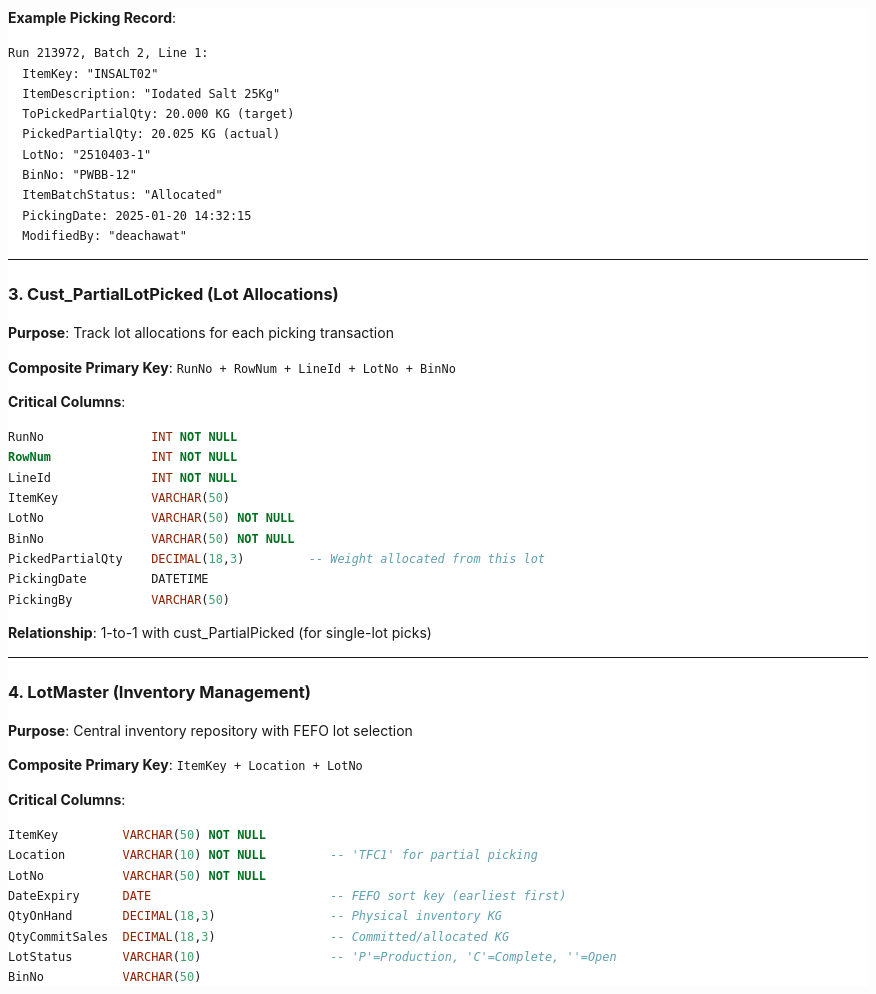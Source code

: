 **Example Picking Record**:
```
Run 213972, Batch 2, Line 1:
  ItemKey: "INSALT02"
  ItemDescription: "Iodated Salt 25Kg"
  ToPickedPartialQty: 20.000 KG (target)
  PickedPartialQty: 20.025 KG (actual)
  LotNo: "2510403-1"
  BinNo: "PWBB-12"
  ItemBatchStatus: "Allocated"
  PickingDate: 2025-01-20 14:32:15
  ModifiedBy: "deachawat"
```

---

### 3. Cust_PartialLotPicked (Lot Allocations)

**Purpose**: Track lot allocations for each picking transaction

**Composite Primary Key**: `RunNo + RowNum + LineId + LotNo + BinNo`

**Critical Columns**:
```sql
RunNo               INT NOT NULL
RowNum              INT NOT NULL
LineId              INT NOT NULL
ItemKey             VARCHAR(50)
LotNo               VARCHAR(50) NOT NULL
BinNo               VARCHAR(50) NOT NULL
PickedPartialQty    DECIMAL(18,3)         -- Weight allocated from this lot
PickingDate         DATETIME
PickingBy           VARCHAR(50)
```

**Relationship**: 1-to-1 with cust_PartialPicked (for single-lot picks)

---

### 4. LotMaster (Inventory Management)

**Purpose**: Central inventory repository with FEFO lot selection

**Composite Primary Key**: `ItemKey + Location + LotNo`

**Critical Columns**:
```sql
ItemKey         VARCHAR(50) NOT NULL
Location        VARCHAR(10) NOT NULL         -- 'TFC1' for partial picking
LotNo           VARCHAR(50) NOT NULL
DateExpiry      DATE                         -- FEFO sort key (earliest first)
QtyOnHand       DECIMAL(18,3)                -- Physical inventory KG
QtyCommitSales  DECIMAL(18,3)                -- Committed/allocated KG
LotStatus       VARCHAR(10)                  -- 'P'=Production, 'C'=Complete, ''=Open
BinNo           VARCHAR(50)
```
